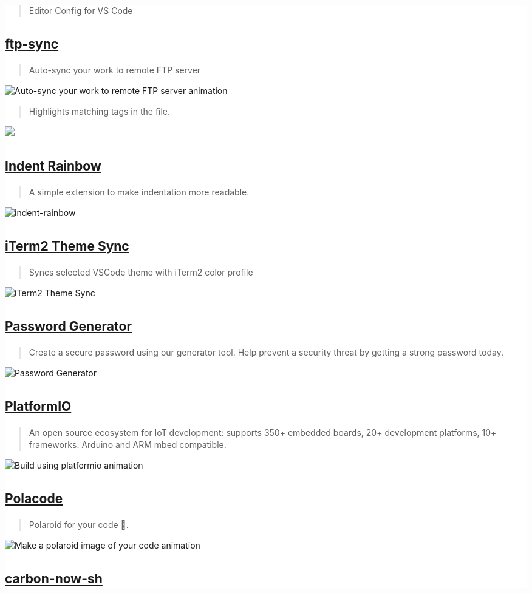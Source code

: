 > Editor Config for VS Code

[ftp-sync](https://marketplace.visualstudio.com/items?itemName=lukasz-wronski.ftp-sync)
---------------------------------------------------------------------------------------

> Auto-sync your work to remote FTP server

![Auto-sync your work to remote FTP server animation](https://i.imgur.com/W9h4pwW.gif)

> Highlights matching tags in the file.

![](https://camo.githubusercontent.com/010b886fb93f49c56e4c7308ba0a5a1aca8a2db7/68747470733a2f2f692e696d67626f782e636f6d2f4455584c467657372e676966)

[Indent Rainbow](https://marketplace.visualstudio.com/items?itemName=oderwat.indent-rainbow)
--------------------------------------------------------------------------------------------

> A simple extension to make indentation more readable.

![indent-rainbow](https://raw.githubusercontent.com/oderwat/vscode-indent-rainbow/master/assets/example.png)

[iTerm2 Theme Sync](https://marketplace.visualstudio.com/items?itemName=tusaeff.vscode-iterm2-theme-sync)
---------------------------------------------------------------------------------------------------------

> Syncs selected VSCode theme with iTerm2 color profile

![iTerm2 Theme Sync](https://raw.githubusercontent.com/tusaeff/vscode-iterm2-theme-sync/master/screencast.gif)

[Password Generator](https://marketplace.visualstudio.com/items?itemName=ftonato.password-generator)
----------------------------------------------------------------------------------------------------

> Create a secure password using our generator tool. Help prevent a security threat by getting a strong password today.

![Password Generator](https://raw.githubusercontent.com/ftonato/vscode-password-generator/master/preview.gif)

[PlatformIO](https://marketplace.visualstudio.com/items?itemName=formulahendry.platformio)
------------------------------------------------------------------------------------------

> An open source ecosystem for IoT development: supports 350+ embedded boards, 20+ development platforms, 10+ frameworks. Arduino and ARM mbed compatible.

![Build using platformio animation](https://raw.githubusercontent.com/formulahendry/vscode-platformio/master/images/build.gif)

[Polacode](https://marketplace.visualstudio.com/items?itemName=pnp.polacode)
----------------------------------------------------------------------------

> Polaroid for your code 📸.

![Make a polaroid image of your code animation](https://raw.githubusercontent.com/octref/polacode/master/demo/usage.gif)

[carbon-now-sh](https://marketplace.visualstudio.com/items?itemName=ericadamski.carbon-now-sh)
----------------------------------------------------------------------------------------------
